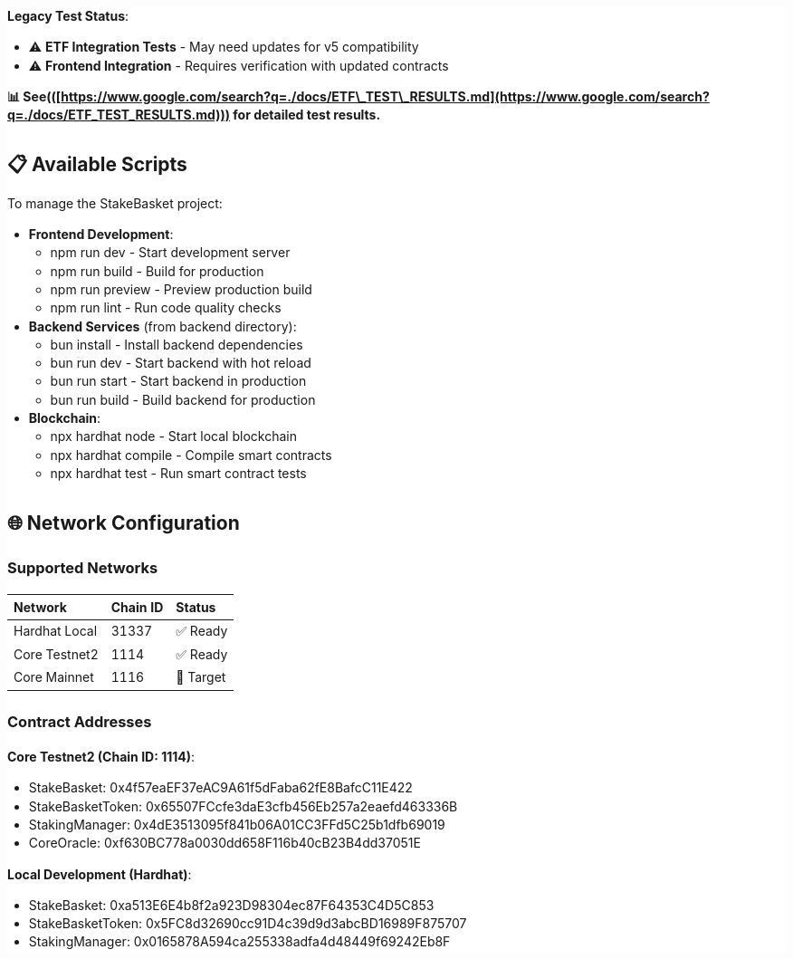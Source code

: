 **Legacy Test Status**:
* ⚠️ **ETF Integration Tests** - May need updates for v5 compatibility
* ⚠️ **Frontend Integration** - Requires verification with updated contracts

**📊 See(([https://www.google.com/search?q=./docs/ETF\_TEST\_RESULTS.md](https://www.google.com/search?q=./docs/ETF_TEST_RESULTS.md))) for detailed test results.**

## **📋 Available Scripts**

To manage the StakeBasket project:

* **Frontend Development**:  
  * npm run dev \- Start development server  
  * npm run build \- Build for production  
  * npm run preview \- Preview production build  
  * npm run lint \- Run code quality checks  
* **Backend Services** (from backend directory):  
  * bun install \- Install backend dependencies  
  * bun run dev \- Start backend with hot reload  
  * bun run start \- Start backend in production  
  * bun run build \- Build backend for production  
* **Blockchain**:  
  * npx hardhat node \- Start local blockchain  
  * npx hardhat compile \- Compile smart contracts  
  * npx hardhat test \- Run smart contract tests

## **🌐 Network Configuration**

### **Supported Networks**

| Network | Chain ID | Status |
| :---- | :---- | :---- |
| Hardhat Local | 31337 | ✅ Ready |
| Core Testnet2 | 1114 | ✅ Ready |
| Core Mainnet | 1116 | 🎯 Target |

### **Contract Addresses**

**Core Testnet2 (Chain ID: 1114\)**:

* StakeBasket: 0x4f57eaEF37eAC9A61f5dFaba62fE8BafcC11E422  
* StakeBasketToken: 0x65507FCcfe3daE3cfb456Eb257a2eaefd463336B  
* StakingManager: 0x4dE3513095f841b06A01CC3FFd5C25b1dfb69019  
* CoreOracle: 0xf630BC778a0030dd658F116b40cB23B4dd37051E

**Local Development (Hardhat)**:

* StakeBasket: 0xa513E6E4b8f2a923D98304ec87F64353C4D5C853  
* StakeBasketToken: 0x5FC8d32690cc91D4c39d9d3abcBD16989F875707  
* StakingManager: 0x0165878A594ca255338adfa4d48449f69242Eb8F
